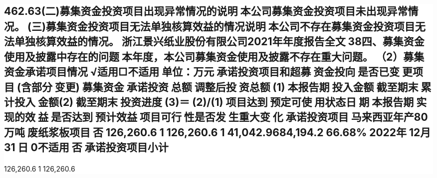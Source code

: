 462.63(二)募集资金投资项目出现异常情况的说明
本公司募集资金投资项目未出现异常情况。
(三)募集资金投资项目无法单独核算效益的情况说明
本公司不存在募集资金投资项目无法单独核算效益的情况。
浙江景兴纸业股份有限公司2021年年度报告全文
38四、募集资金使用及披露中存在的问题
本年度，本公司募集资金使用及披露不存在重大问题。
（2）募集资金承诺项目情况
√适用□不适用
单位：万元
承诺投资项目和超募
资金投向
是否已变
更项目
(含部分
变更)
募集资金
承诺投资
总额
调整后投
资总额
(1)
本报告期
投入金额
截至期末
累计投入
金额(2)
截至期末
投资进度
(3)＝
(2)/(1)
项目达到
预定可使
用状态日
期
本报告期
实现的效
益
是否达到
预计效益
项目可行
性是否发
生重大变
化
承诺投资项目
马来西亚年产80万吨
废纸浆板项目
否
126,260.6
1
126,260.6
1
41,042.9684,194.2
66.68%
2022年
12月31
日
0不适用
否
承诺投资项目小计
--
126,260.6
1
126,260.6